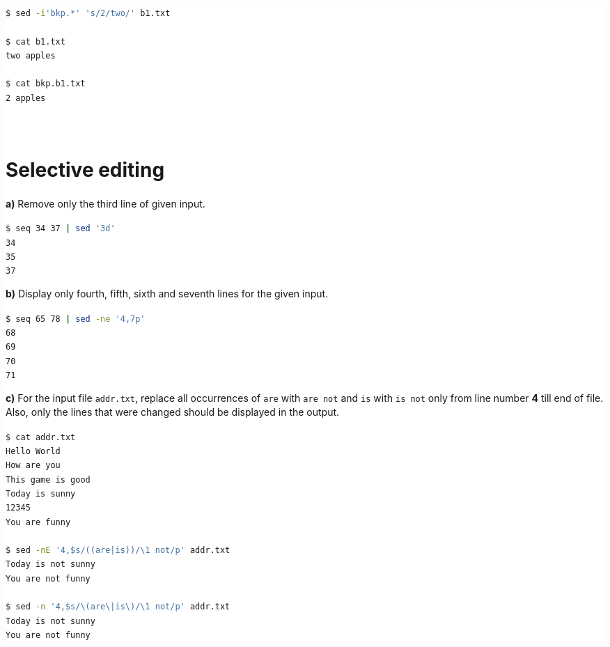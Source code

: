 ```bash
$ sed -i'bkp.*' 's/2/two/' b1.txt

$ cat b1.txt
two apples

$ cat bkp.b1.txt
2 apples
```

<br>

# Selective editing

**a)** Remove only the third line of given input.

```bash
$ seq 34 37 | sed '3d'
34
35
37
```

**b)** Display only fourth, fifth, sixth and seventh lines for the given input.

```bash
$ seq 65 78 | sed -ne '4,7p'
68
69
70
71
```

**c)** For the input file `addr.txt`, replace all occurrences of `are` with `are not` and `is` with `is not` only from line number **4** till end of file. Also, only the lines that were changed should be displayed in the output.

```bash
$ cat addr.txt
Hello World
How are you
This game is good
Today is sunny
12345
You are funny

$ sed -nE '4,$s/((are|is))/\1 not/p' addr.txt
Today is not sunny
You are not funny

$ sed -n '4,$s/\(are\|is\)/\1 not/p' addr.txt
Today is not sunny
You are not funny
```
